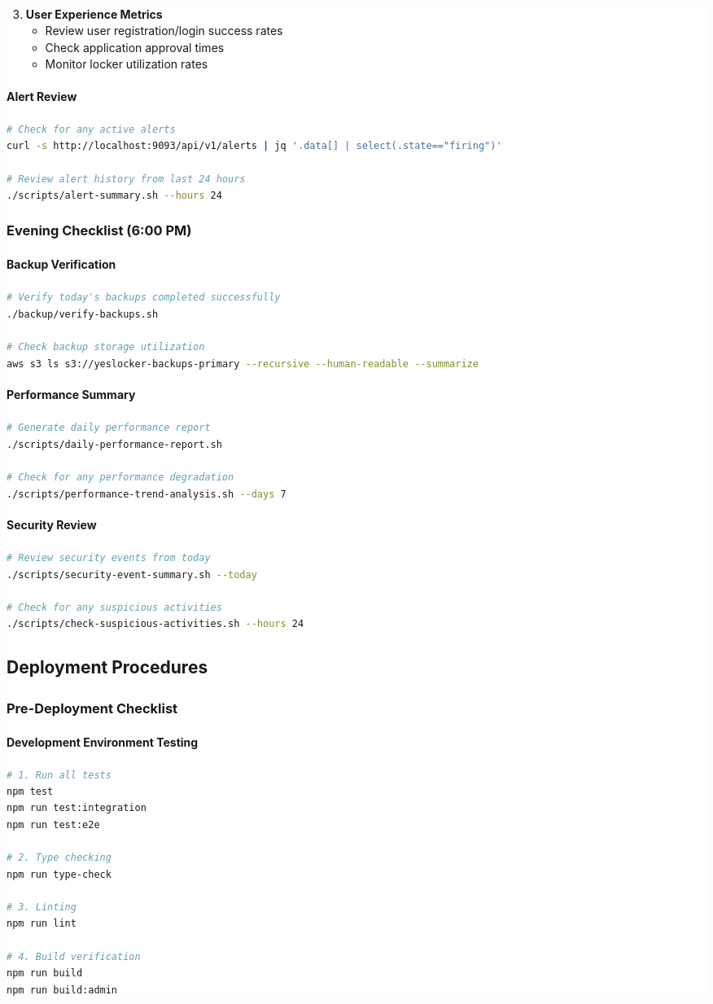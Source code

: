3. **User Experience Metrics**
   - Review user registration/login success rates
   - Check application approval times
   - Monitor locker utilization rates

#### Alert Review
```bash
# Check for any active alerts
curl -s http://localhost:9093/api/v1/alerts | jq '.data[] | select(.state=="firing")'

# Review alert history from last 24 hours
./scripts/alert-summary.sh --hours 24
```

### Evening Checklist (6:00 PM)

#### Backup Verification
```bash
# Verify today's backups completed successfully
./backup/verify-backups.sh

# Check backup storage utilization
aws s3 ls s3://yeslocker-backups-primary --recursive --human-readable --summarize
```

#### Performance Summary
```bash
# Generate daily performance report
./scripts/daily-performance-report.sh

# Check for any performance degradation
./scripts/performance-trend-analysis.sh --days 7
```

#### Security Review
```bash
# Review security events from today
./scripts/security-event-summary.sh --today

# Check for any suspicious activities  
./scripts/check-suspicious-activities.sh --hours 24
```

## Deployment Procedures

### Pre-Deployment Checklist

#### Development Environment Testing
```bash
# 1. Run all tests
npm test
npm run test:integration
npm run test:e2e

# 2. Type checking
npm run type-check

# 3. Linting
npm run lint

# 4. Build verification
npm run build
npm run build:admin

```